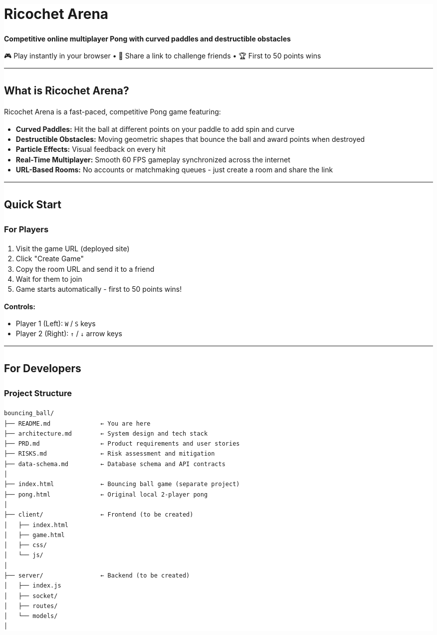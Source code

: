 # Ricochet Arena

**Competitive online multiplayer Pong with curved paddles and destructible obstacles**

🎮 Play instantly in your browser • 🔗 Share a link to challenge friends • 🏆 First to 50 points wins

---

## What is Ricochet Arena?

Ricochet Arena is a fast-paced, competitive Pong game featuring:

- **Curved Paddles:** Hit the ball at different points on your paddle to add spin and curve
- **Destructible Obstacles:** Moving geometric shapes that bounce the ball and award points when destroyed
- **Particle Effects:** Visual feedback on every hit
- **Real-Time Multiplayer:** Smooth 60 FPS gameplay synchronized across the internet
- **URL-Based Rooms:** No accounts or matchmaking queues - just create a room and share the link

---

## Quick Start

### For Players

1. Visit the game URL (deployed site)
2. Click "Create Game"
3. Copy the room URL and send it to a friend
4. Wait for them to join
5. Game starts automatically - first to 50 points wins!

**Controls:**
- Player 1 (Left): `W` / `S` keys
- Player 2 (Right): `↑` / `↓` arrow keys

---

## For Developers

### Project Structure

```
bouncing_ball/
├── README.md              ← You are here
├── architecture.md        ← System design and tech stack
├── PRD.md                 ← Product requirements and user stories
├── RISKS.md               ← Risk assessment and mitigation
├── data-schema.md         ← Database schema and API contracts
│
├── index.html             ← Bouncing ball game (separate project)
├── pong.html              ← Original local 2-player pong
│
├── client/                ← Frontend (to be created)
│   ├── index.html
│   ├── game.html
│   ├── css/
│   └── js/
│
├── server/                ← Backend (to be created)
│   ├── index.js
│   ├── socket/
│   ├── routes/
│   └── models/
│
```